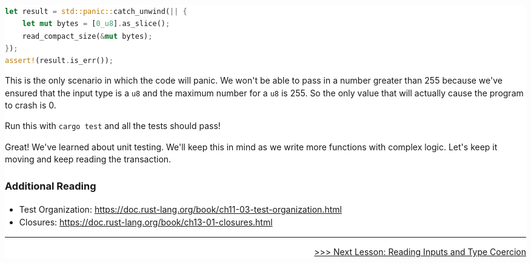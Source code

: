 ```rust
let result = std::panic::catch_unwind(|| {
    let mut bytes = [0_u8].as_slice();
    read_compact_size(&mut bytes);
});
assert!(result.is_err());
```

This is the only scenario in which the code will panic. We won't be able to pass in a number greater than 255 because we've ensured that the input type is a `u8` and the maximum number for a `u8` is 255. So the only value that will actually cause the program to crash is 0.

Run this with `cargo test` and all the tests should pass!

Great! We've learned about unit testing. We'll keep this in mind as we write more functions with complex logic. Let's keep it moving and keep reading the transaction.

### Additional Reading
* Test Organization: https://doc.rust-lang.org/book/ch11-03-test-organization.html
* Closures: https://doc.rust-lang.org/book/ch13-01-closures.html

<hr/>

<div>
    <p align="right"><a href="12_reading_inputs_and_type_coercion.md">>>> Next Lesson: Reading Inputs and Type Coercion</a></p>
</div>

